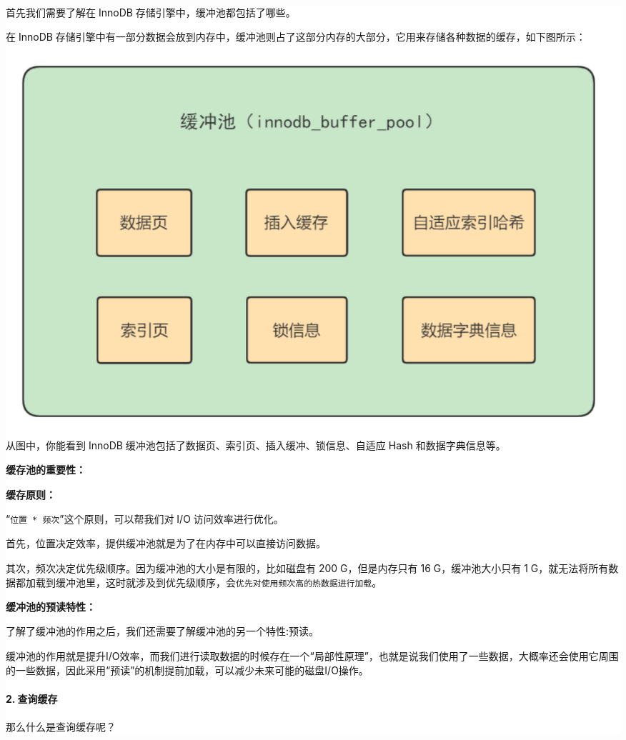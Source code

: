 首先我们需要了解在 InnoDB 存储引擎中，缓冲池都包括了哪些。

在 InnoDB 存储引擎中有一部分数据会放到内存中，缓冲池则占了这部分内存的大部分，它用来存储各种数据的缓存，如下图所示：

![image-20221216193310632](./images/image-20221216193310632.png)

从图中，你能看到 InnoDB 缓冲池包括了数据页、索引页、插入缓冲、锁信息、自适应 Hash 和数据字典信息等。

**缓存池的重要性：**

**缓存原则：**

“`位置 * 频次`”这个原则，可以帮我们对 I/O 访问效率进行优化。

首先，位置决定效率，提供缓冲池就是为了在内存中可以直接访问数据。

其次，频次决定优先级顺序。因为缓冲池的大小是有限的，比如磁盘有 200 G，但是内存只有 16 G，缓冲池大小只有 1 G，就无法将所有数据都加载到缓冲池里，这时就涉及到优先级顺序，会`优先对使用频次高的热数据进行加载`。

**缓冲池的预读特性：**

了解了缓冲池的作用之后，我们还需要了解缓冲池的另一个特性:预读。

缓冲池的作用就是提升I/O效率，而我们进行读取数据的时候存在一个“局部性原理”，也就是说我们使用了一些数据，大概率还会使用它周围的一些数据，因此采用“预读”的机制提前加载，可以减少未来可能的磁盘I/О操作。


#### 2. 查询缓存

 那么什么是查询缓存呢？

